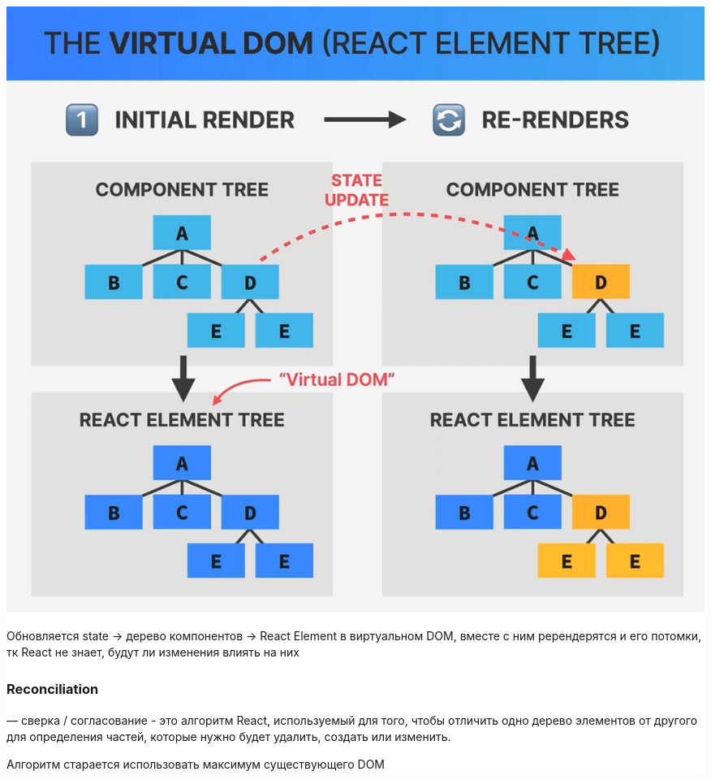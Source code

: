 ![virtual dom](./notes_imgs/img_12.png)

Обновляется state → дерево компонентов → React Element в виртуальном DOM, вместе с ним ререндерятся и его потомки, тк
React не знает, будут ли изменения влиять на них

### Reconciliation

— cверка / согласование - это алгоритм React, используемый для того, чтобы отличить одно дерево элементов от другого для
определения частей,
которые нужно будет удалить, создать или изменить.

Алгоритм старается использовать максимум существующего DOM
